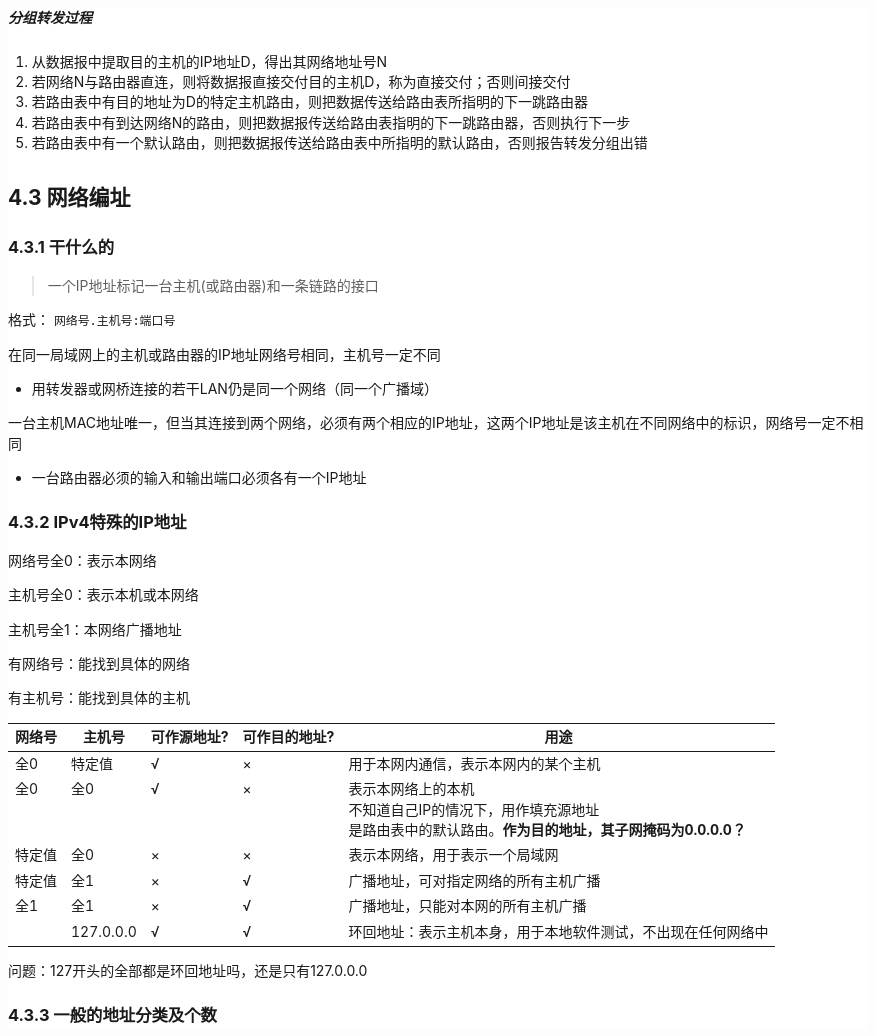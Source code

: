 ##### 分组转发过程

1.  从数据报中提取目的主机的IP地址D，得出其网络地址号N
2.  若网络N与路由器直连，则将数据报直接交付目的主机D，称为直接交付；否则间接交付
3.  若路由表中有目的地址为D的特定主机路由，则把数据传送给路由表所指明的下一跳路由器
4.  若路由表中有到达网络N的路由，则把数据报传送给路由表指明的下一跳路由器，否则执行下一步
5.  若路由表中有一个默认路由，则把数据报传送给路由表中所指明的默认路由，否则报告转发分组出错

## 4.3 网络编址

### 4.3.1 干什么的

>   一个IP地址标记一台主机(或路由器)和一条链路的接口

格式： `网络号.主机号:端口号`

在同一局域网上的主机或路由器的IP地址网络号相同，主机号一定不同

-   用转发器或网桥连接的若干LAN仍是同一个网络（同一个广播域）

一台主机MAC地址唯一，但当其连接到两个网络，必须有两个相应的IP地址，这两个IP地址是该主机在不同网络中的标识，网络号一定不相同

-   一台路由器必须的输入和输出端口必须各有一个IP地址

### 4.3.2 IPv4特殊的IP地址

网络号全0：表示本网络

主机号全0：表示本机或本网络

主机号全1：本网络广播地址

有网络号：能找到具体的网络

有主机号：能找到具体的主机

| 网络号 | 主机号    | 可作源地址? | 可作目的地址? | 用途                                                         |
| ------ | --------- | ----------- | ------------- | ------------------------------------------------------------ |
| 全0    | 特定值    | √           | ×             | 用于本网内通信，表示本网内的某个主机                         |
| 全0    | 全0       | √           | ×             | 表示本网络上的本机<br />不知道自己IP的情况下，用作填充源地址<br />是路由表中的默认路由。**作为目的地址，其子网掩码为0.0.0.0？** |
| 特定值 | 全0       | ×           | ×             | 表示本网络，用于表示一个局域网                               |
| 特定值 | 全1       | ×           | √             | 广播地址，可对指定网络的所有主机广播                         |
| 全1    | 全1       | ×           | √             | 广播地址，只能对本网的所有主机广播                           |
|        | 127.0.0.0 | √           | √             | 环回地址：表示主机本身，用于本地软件测试，不出现在任何网络中 |

问题：127开头的全部都是环回地址吗，还是只有127.0.0.0

<div STYLE="page-break-after: always;"></div>

### 4.3.3 一般的地址分类及个数

